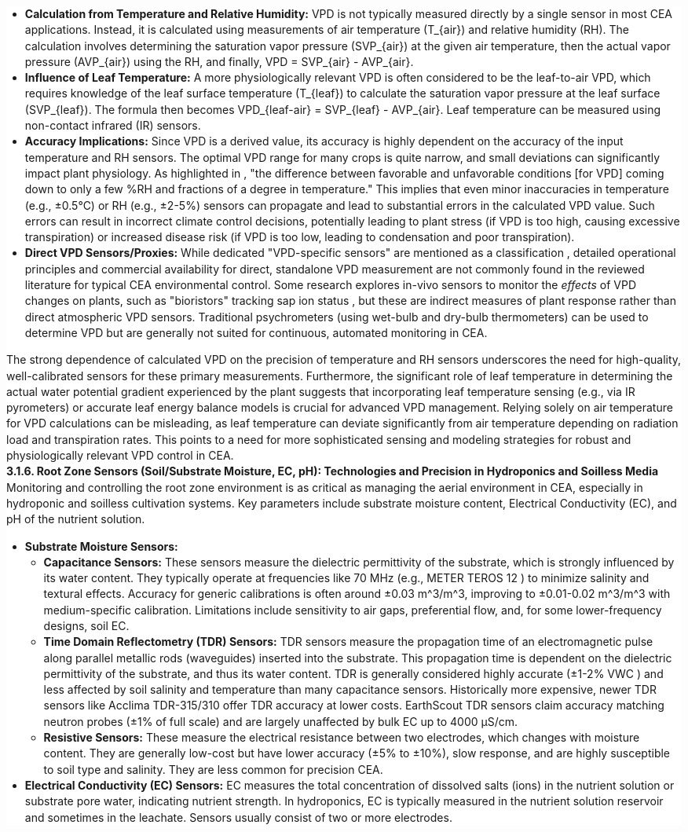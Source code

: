 * **Calculation from Temperature and Relative Humidity:** VPD is not typically measured directly by a single sensor in most CEA applications. Instead, it is calculated using measurements of air temperature (T\_{air}) and relative humidity (RH). The calculation involves determining the saturation vapor pressure (SVP\_{air}) at the given air temperature, then the actual vapor pressure (AVP\_{air}) using the RH, and finally, VPD \= SVP\_{air} \- AVP\_{air}.  
* **Influence of Leaf Temperature:** A more physiologically relevant VPD is often considered to be the leaf-to-air VPD, which requires knowledge of the leaf surface temperature (T\_{leaf}) to calculate the saturation vapor pressure at the leaf surface (SVP\_{leaf}). The formula then becomes VPD\_{leaf-air} \= SVP\_{leaf} \- AVP\_{air}. Leaf temperature can be measured using non-contact infrared (IR) sensors.  
* **Accuracy Implications:** Since VPD is a derived value, its accuracy is highly dependent on the accuracy of the input temperature and RH sensors. The optimal VPD range for many crops is quite narrow, and small deviations can significantly impact plant physiology. As highlighted in , "the difference between favorable and unfavorable conditions \[for VPD\] coming down to only a few %RH and fractions of a degree in temperature." This implies that even minor inaccuracies in temperature (e.g., ±0.5°C) or RH (e.g., ±2-5%) sensors can propagate and lead to substantial errors in the calculated VPD value. Such errors can result in incorrect climate control decisions, potentially leading to plant stress (if VPD is too high, causing excessive transpiration) or increased disease risk (if VPD is too low, leading to condensation and poor transpiration).  
* **Direct VPD Sensors/Proxies:** While dedicated "VPD-specific sensors" are mentioned as a classification , detailed operational principles and commercial availability for direct, standalone VPD measurement are not commonly found in the reviewed literature for typical CEA environmental control. Some research explores in-vivo sensors to monitor the *effects* of VPD changes on plants, such as "bioristors" tracking sap ion status , but these are indirect measures of plant response rather than direct atmospheric VPD sensors. Traditional psychrometers (using wet-bulb and dry-bulb thermometers) can be used to determine VPD but are generally not suited for continuous, automated monitoring in CEA.

The strong dependence of calculated VPD on the precision of temperature and RH sensors underscores the need for high-quality, well-calibrated sensors for these primary measurements. Furthermore, the significant role of leaf temperature in determining the actual water potential gradient experienced by the plant suggests that incorporating leaf temperature sensing (e.g., via IR pyrometers) or accurate leaf energy balance models is crucial for advanced VPD management. Relying solely on air temperature for VPD calculations can be misleading, as leaf temperature can deviate significantly from air temperature depending on radiation load and transpiration rates. This points to a need for more sophisticated sensing and modeling strategies for robust and physiologically relevant VPD control in CEA.  
**3.1.6. Root Zone Sensors (Soil/Substrate Moisture, EC, pH): Technologies and Precision in Hydroponics and Soilless Media** Monitoring and controlling the root zone environment is as critical as managing the aerial environment in CEA, especially in hydroponic and soilless cultivation systems. Key parameters include substrate moisture content, Electrical Conductivity (EC), and pH of the nutrient solution.

* **Substrate Moisture Sensors:**  
  * **Capacitance Sensors:** These sensors measure the dielectric permittivity of the substrate, which is strongly influenced by its water content. They typically operate at frequencies like 70 MHz (e.g., METER TEROS 12 ) to minimize salinity and textural effects. Accuracy for generic calibrations is often around ±0.03 m^3/m^3, improving to ±0.01-0.02 m^3/m^3 with medium-specific calibration. Limitations include sensitivity to air gaps, preferential flow, and, for some lower-frequency designs, soil EC.  
  * **Time Domain Reflectometry (TDR) Sensors:** TDR sensors measure the propagation time of an electromagnetic pulse along parallel metallic rods (waveguides) inserted into the substrate. This propagation time is dependent on the dielectric permittivity of the substrate, and thus its water content. TDR is generally considered highly accurate (±1-2% VWC ) and less affected by soil salinity and temperature than many capacitance sensors. Historically more expensive, newer TDR sensors like Acclima TDR-315/310 offer TDR accuracy at lower costs. EarthScout TDR sensors claim accuracy matching neutron probes (±1% of full scale) and are largely unaffected by bulk EC up to 4000 µS/cm.  
  * **Resistive Sensors:** These measure the electrical resistance between two electrodes, which changes with moisture content. They are generally low-cost but have lower accuracy (±5% to ±10%), slow response, and are highly susceptible to soil type and salinity. They are less common for precision CEA.  
* **Electrical Conductivity (EC) Sensors:** EC measures the total concentration of dissolved salts (ions) in the nutrient solution or substrate pore water, indicating nutrient strength. In hydroponics, EC is typically measured in the nutrient solution reservoir and sometimes in the leachate. Sensors usually consist of two or more electrodes.  